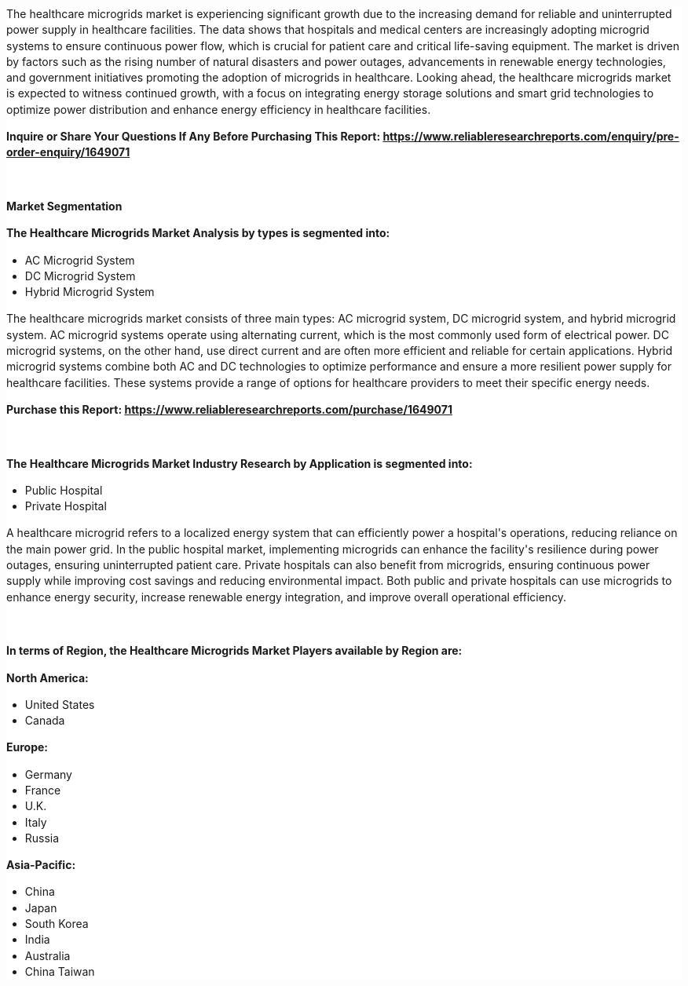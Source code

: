 <p><p>The healthcare microgrids market is experiencing significant growth due to the increasing demand for reliable and uninterrupted power supply in healthcare facilities. The data shows that hospitals and medical centers are increasingly adopting microgrid systems to ensure continuous power flow, which is crucial for patient care and critical life-saving equipment. The market is driven by factors such as the rising number of natural disasters and power outages, advancements in renewable energy technologies, and government initiatives promoting the adoption of microgrids in healthcare. Looking ahead, the healthcare microgrids market is expected to witness continued growth, with a focus on integrating energy storage solutions and smart grid technologies to optimize power distribution and enhance energy efficiency in healthcare facilities.</p></p>
<p><strong>Inquire or Share Your Questions If Any Before Purchasing This Report: <a href="https://www.reliableresearchreports.com/enquiry/pre-order-enquiry/1649071">https://www.reliableresearchreports.com/enquiry/pre-order-enquiry/1649071</a></strong></p>
<p>&nbsp;</p>
<p><strong>Market Segmentation</strong></p>
<p><strong>The Healthcare Microgrids Market Analysis by types is segmented into:</strong></p>
<p><ul><li>AC Microgrid System</li><li>DC Microgrid System</li><li>Hybrid Microgrid System</li></ul></p>
<p><p>The healthcare microgrids market consists of three main types: AC microgrid system, DC microgrid system, and hybrid microgrid system. AC microgrid systems operate using alternating current, which is the most commonly used form of electrical power. DC microgrid systems, on the other hand, use direct current and are often more efficient and reliable for certain applications. Hybrid microgrid systems combine both AC and DC technologies to optimize performance and ensure a more resilient power supply for healthcare facilities. These systems provide a range of options for healthcare providers to meet their specific energy needs.</p></p>
<p><strong>Purchase this Report:&nbsp;<a href="https://www.reliableresearchreports.com/purchase/1649071">https://www.reliableresearchreports.com/purchase/1649071</a></strong></p>
<p>&nbsp;</p>
<p><strong>The Healthcare Microgrids Market Industry Research by Application is segmented into:</strong></p>
<p><ul><li>Public Hospital</li><li>Private Hospital</li></ul></p>
<p><p>A healthcare microgrid refers to a localized energy system that can efficiently power a hospital's operations, reducing reliance on the main power grid. In the public hospital market, implementing microgrids can enhance the facility's resilience during power outages, ensuring uninterrupted patient care. Private hospitals can also benefit from microgrids, ensuring continuous power supply while improving cost savings and reducing environmental impact. Both public and private hospitals can use microgrids to enhance energy security, increase renewable energy integration, and improve overall operational efficiency.</p></p>
<p>&nbsp;</p>
<p><strong>In terms of Region, the Healthcare Microgrids Market Players available by Region are:</strong></p>
<p>
    <p> <strong> North America: </strong>
        <ul>
            <li>United States</li>
            <li>Canada</li>
        </ul>
        </p> 
    <p> <strong> Europe: </strong>
        <ul>
            <li>Germany</li>
            <li>France</li>
            <li>U.K.</li>
            <li>Italy</li>
            <li>Russia</li>
        </ul>
        </p> 
    <p> <strong> Asia-Pacific: </strong>
        <ul>
            <li>China</li>
            <li>Japan</li>
            <li>South Korea</li>
            <li>India</li>
            <li>Australia</li>
            <li>China Taiwan</li>